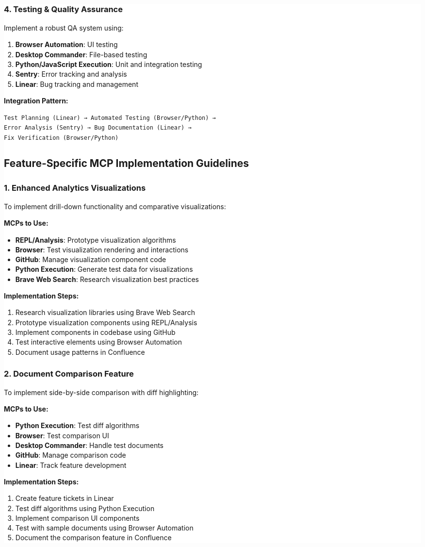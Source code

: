 ### 4. Testing & Quality Assurance

Implement a robust QA system using:
1. **Browser Automation**: UI testing
2. **Desktop Commander**: File-based testing
3. **Python/JavaScript Execution**: Unit and integration testing
4. **Sentry**: Error tracking and analysis
5. **Linear**: Bug tracking and management

**Integration Pattern:**
```
Test Planning (Linear) → Automated Testing (Browser/Python) → 
Error Analysis (Sentry) → Bug Documentation (Linear) → 
Fix Verification (Browser/Python)
```

## Feature-Specific MCP Implementation Guidelines

### 1. Enhanced Analytics Visualizations

To implement drill-down functionality and comparative visualizations:

**MCPs to Use:**
- **REPL/Analysis**: Prototype visualization algorithms
- **Browser**: Test visualization rendering and interactions
- **GitHub**: Manage visualization component code
- **Python Execution**: Generate test data for visualizations
- **Brave Web Search**: Research visualization best practices

**Implementation Steps:**
1. Research visualization libraries using Brave Web Search
2. Prototype visualization components using REPL/Analysis
3. Implement components in codebase using GitHub
4. Test interactive elements using Browser Automation
5. Document usage patterns in Confluence

### 2. Document Comparison Feature

To implement side-by-side comparison with diff highlighting:

**MCPs to Use:**
- **Python Execution**: Test diff algorithms
- **Browser**: Test comparison UI
- **Desktop Commander**: Handle test documents
- **GitHub**: Manage comparison code
- **Linear**: Track feature development

**Implementation Steps:**
1. Create feature tickets in Linear
2. Test diff algorithms using Python Execution
3. Implement comparison UI components
4. Test with sample documents using Browser Automation
5. Document the comparison feature in Confluence
